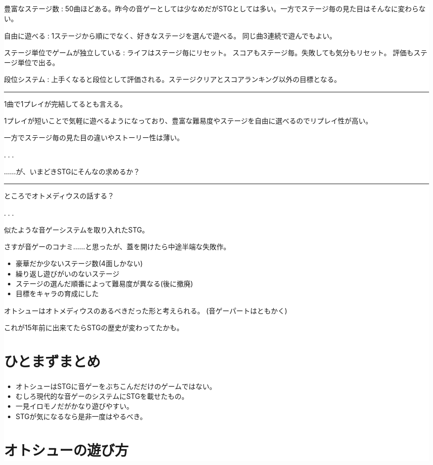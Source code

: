 豊富なステージ数
: 50曲ほどある。昨今の音ゲーとしては少なめだがSTGとしては多い。一方でステージ毎の見た目はそんなに変わらない。

自由に遊べる
: 1ステージから順にでなく、好きなステージを選んで遊べる。
  同じ曲3連続で遊んでもよい。

ステージ単位でゲームが独立している
: ライフはステージ毎にリセット。
  スコアもステージ毎。失敗しても気分もリセット。
  評価もステージ単位で出る。

段位システム
: 上手くなると段位として評価される。ステージクリアとスコアランキング以外の目標となる。

----

1曲で1プレイが完結してるとも言える。

1プレイが短いことで気軽に遊べるようになっており、豊富な難易度やステージを自由に選べるのでリプレイ性が高い。

一方でステージ毎の見た目の違いやストーリー性は薄い。

. . .

……が、いまどきSTGにそんなの求めるか？

----

ところでオトメディウスの話する？

. . .

似たような音ゲーシステムを取り入れたSTG。

さすが音ゲーのコナミ……と思ったが、蓋を開けたら中途半端な失敗作。

* 豪華だか少ないステージ数(4面しかない)
* 繰り返し遊びがいのないステージ
* ステージの選んだ順番によって難易度が異なる(後に撤廃)
* 目標をキャラの育成にした

オトシューはオトメディウスのあるべきだった形と考えられる。
(音ゲーパートはともかく)

これが15年前に出来てたらSTGの歴史が変わってたかも。

# ひとまずまとめ

* オトシューはSTGに音ゲーをぶちこんだだけのゲームではない。
* むしろ現代的な音ゲーのシステムにSTGを載せたもの。
* 一見イロモノだがかなり遊びやすい。
* STGが気になるなら是非一度はやるべき。

# オトシューの遊び方

<video style="height:100%;aspect-ratio:4/3" src="otoshudx.mp4" controls></video>
